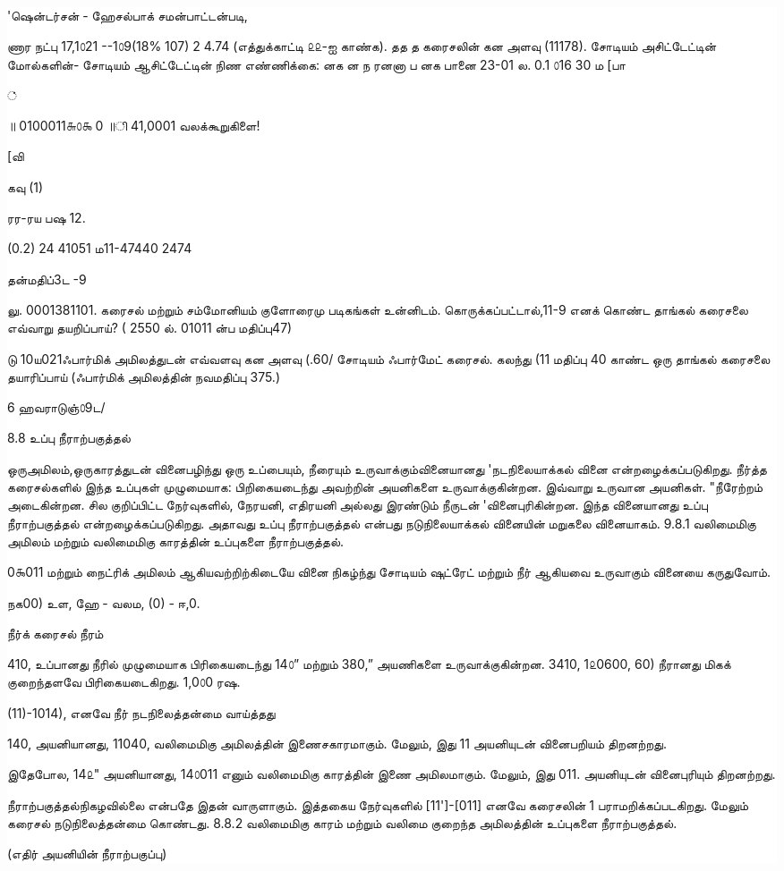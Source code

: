 'ஷென்டர்சன்‌ - ஹேசல்பாக்‌ சமன்பாட்டன்படி,

ணார நட்பு 17,1௦21 --1௦9(18% 107) 2 4.74 (எத்துக்காட்டி ௨௨-ஐ காண்க). தத த கரைசலின்‌ கன அளவு (11178). சோடியம்‌ அசிட்டேட்டின்‌ மோல்களின்‌- சோடியம்‌ ஆசிட்டேட்டின்‌ நிண எண்ணிக்கை: னக ன ந ரனனா ப னக பானை 23-01 ல. 0.1 ௦16 30 ம \[பா

்‌

॥ 0100011௬௦௯ 0 ॥ி 41,0001 வலக்கூறுகிளை!

\[வி

கவு (1)

ரர-ரய பஷ 12.

(0.2) 24 41051 ம11-47440 2474

தன்மதிப்‌3ட -9

லு. 0001381101. கரைசல்‌ மற்றும்‌ சம்மோனியம்‌ குளோரைமு படிகங்கள்‌ உன்னிடம்‌. கொருக்கப்பட்டால்‌,11-9 எனக்‌ கொண்ட தாங்கல்‌ கரைசலை எவ்வாறு தயறிப்பாய்‌? ( 2550 ல்‌. 01011 ன்ப மதிப்பு47)

டு 10ய021ஃபார்மிக்‌ அமிலத்துடன்‌ எவ்வளவு கன அளவு (.60/ சோடியம்‌ ஃபார்மேட்‌ கரைசல்‌. கலந்து (11 மதிப்பு 40 காண்ட ஒரு தாங்கல்‌ கரைசலை தயாரிப்பாய்‌ (ஃபார்மிக்‌ அமிலத்தின்‌ நவமதிப்பு 375.)

6
ஹவராடுஞ்௦9ட/

8.8 உப்பு நீராற்பகுத்தல்‌

ஒருஅமிலம்‌,ஒருகாரத்துடன்‌ வினைபழிந்து ஒரு உப்பையும்‌, நீரையும்‌ உருவாக்கும்வினையானது 'நடநிலையாக்கல்‌ வினை என்றழைக்கப்படுகிறது. நீர்த்த கரைசல்களில்‌ இந்த உப்புகள்‌ முழுமையாக: பிறிகையடைந்து அவற்றின்‌ அயனிகளை உருவாக்குகின்றன. இவ்வாறு உருவான அயனிகள்‌. "நீரேற்றம்‌ அடைகின்றன. சில குறிப்பிட்ட நேர்வுகளில்‌, நேரயனி, எதிரயனி அல்லது இரண்டும்‌ நீருடன்‌ 'வினைபுரிகின்றன. இந்த வினையானது உப்பு நீராற்பகுத்தல்‌ என்றழைக்கப்படுகிறது. அதாவது உப்பு நீராற்பகுத்தல்‌ என்பது நடுநிலையாக்கல்‌ வினையின்‌ மறுகலை வினையாகம்‌. 9.8.1 வலிமைமிகு அமிலம்‌ மற்றும்‌ வலிமைமிகு காரத்தின்‌ உப்புகளை நீராற்பகுத்தல்‌.

0௯011 மற்றும்‌ நைட்ரிக்‌ அமிலம்‌ ஆகியவற்றிற்கிடையே வினை நிகழ்ந்து சோடியம்‌ ஷுட்ரேட்‌ மற்றும்‌ நீர்‌ ஆகியவை உருவாகும்‌ வினையை கருதுவோம்‌.

நக00) உள, ஹே - வலம, (0) - ஈ,0.

நீர்க்‌ கரைசல்‌ நீரம்‌

410, உப்பானது நீரில்‌ முழுமையாக பிரிகையடைந்து 14௦” மற்றும்‌ 380,” அயணிகளை உருவாக்குகின்றன. 3410, 1௨0600, 60) நீரானது மிகக்‌ குறைந்தளவே பிரிகையடைகிறது. 1,0௦0 ரஷ.

(11)-1014), எனவே நீர்‌ நடநிலைத்தன்மை வாய்த்தது

140, அயனியானது, 11040, வலிமைமிகு அமிலத்தின்‌ இணைசகாரமாகும்‌. மேலும்‌, இது 11 அயனியுடன்‌ வினைபறியம்‌ திறனற்றது.

இதேபோல, 14௨" அயனியானது, 14௦011 எனும்‌ வலிமைமிகு காரத்தின்‌ இணை அமிலமாகும்‌. மேலும்‌, இது 011. அயனியுடன்‌ வினைபுரியும்‌ திறனற்றது.

நீராற்பகுத்தல்நிகழவில்லை என்பதே இதன்‌ வாருளாகும்‌. இத்தகைய நேர்வுகளில்‌ \[11'\]-\[011\] எனவே கரைசலின்‌ 1 பராமறிக்கப்படகிறது. மேலும்‌ கரைசல்‌ நடுநிலைத்தன்மை கொண்டது. 8.8.2 வலிமைமிகு காரம்‌ மற்றும்‌ வலிமை குறைந்த அமிலத்தின்‌ உப்புகளை நீராற்பகுத்தல்‌.

(எதிர்‌ அயனியின்‌ நீராற்பகுப்பு)
